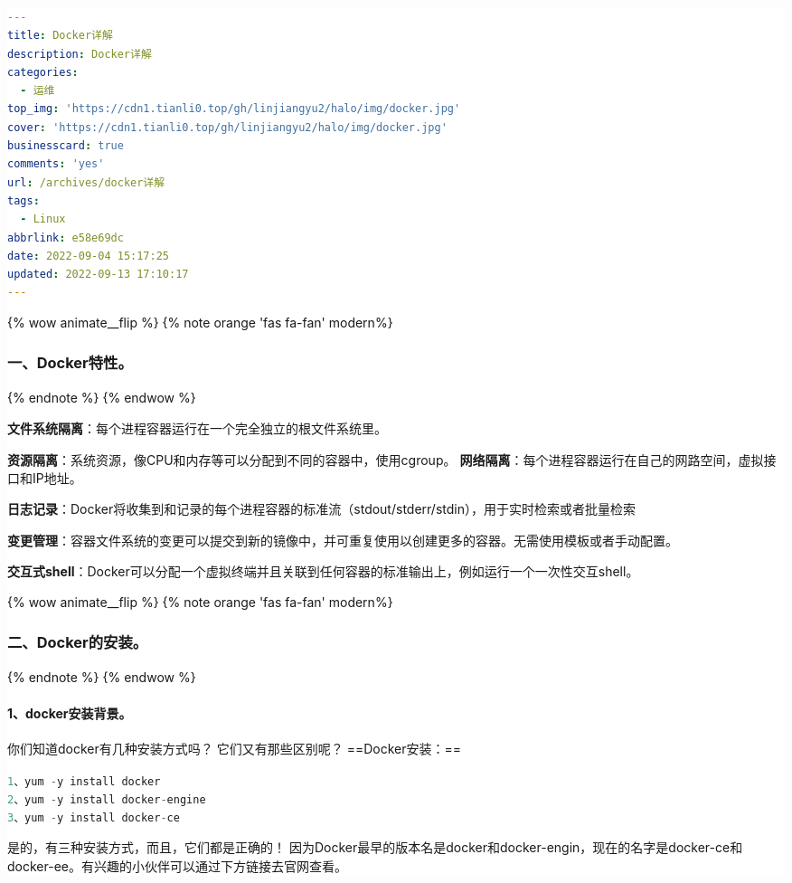 ```yaml
---
title: Docker详解
description: Docker详解
categories:
  - 运维
top_img: 'https://cdn1.tianli0.top/gh/linjiangyu2/halo/img/docker.jpg'
cover: 'https://cdn1.tianli0.top/gh/linjiangyu2/halo/img/docker.jpg'
businesscard: true
comments: 'yes'
url: /archives/docker详解
tags:
  - Linux
abbrlink: e58e69dc
date: 2022-09-04 15:17:25
updated: 2022-09-13 17:10:17
---
```


{% wow animate__flip %}
{% note orange 'fas fa-fan' modern%}
### 一、Docker特性。
{% endnote %}
{% endwow %}

**文件系统隔离**：每个进程容器运行在一个完全独立的根文件系统里。

**资源隔离**：系统资源，像CPU和内存等可以分配到不同的容器中，使用cgroup。
**网络隔离**：每个进程容器运行在自己的网路空间，虚拟接口和IP地址。

**日志记录**：Docker将收集到和记录的每个进程容器的标准流（stdout/stderr/stdin），用于实时检索或者批量检索

**变更管理**：容器文件系统的变更可以提交到新的镜像中，并可重复使用以创建更多的容器。无需使用模板或者手动配置。

**交互式shell**：Docker可以分配一个虚拟终端并且关联到任何容器的标准输出上，例如运行一个一次性交互shell。


{% wow animate__flip %}
{% note orange 'fas fa-fan' modern%}
### 二、Docker的安装。
{% endnote %}
{% endwow %}

#### 1、docker安装背景。
你们知道docker有几种安装方式吗？
它们又有那些区别呢？
==Docker安装：==
```c
1、yum -y install docker
2、yum -y install docker-engine
3、yum -y install docker-ce
```

是的，有三种安装方式，而且，它们都是正确的！
因为Docker最早的版本名是docker和docker-engin，现在的名字是docker-ce和docker-ee。有兴趣的小伙伴可以通过下方链接去官网查看。
